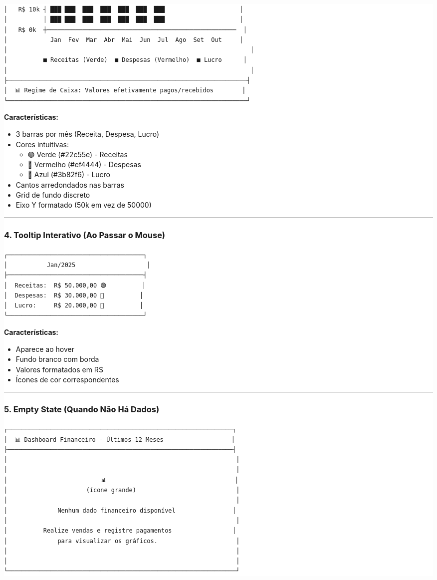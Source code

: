 ```
│   R$ 10k ┤ ███ ███  ███  ███  ███  ███  ███                     │
│          │ ███ ███  ███  ███  ███  ███  ███                     │
│   R$ 0k  ┼─────────────────────────────────────────────────────  │
│            Jan  Fev  Mar  Abr  Mai  Jun  Jul  Ago  Set  Out     │
│                                                                    │
│          ■ Receitas (Verde)  ■ Despesas (Vermelho)  ■ Lucro      │
│                                                                    │
├───────────────────────────────────────────────────────────────────┤
│  📊 Regime de Caixa: Valores efetivamente pagos/recebidos        │
└───────────────────────────────────────────────────────────────────┘
```

**Características:**
- 3 barras por mês (Receita, Despesa, Lucro)
- Cores intuitivas:
  - 🟢 Verde (#22c55e) - Receitas
  - 🔴 Vermelho (#ef4444) - Despesas
  - 🔵 Azul (#3b82f6) - Lucro
- Cantos arredondados nas barras
- Grid de fundo discreto
- Eixo Y formatado (50k em vez de 50000)

---

### 4. **Tooltip Interativo** (Ao Passar o Mouse)

```
┌──────────────────────────────────────┐
│           Jan/2025                    │
├──────────────────────────────────────┤
│  Receitas:  R$ 50.000,00 🟢          │
│  Despesas:  R$ 30.000,00 🔴          │
│  Lucro:     R$ 20.000,00 🔵          │
└──────────────────────────────────────┘
```

**Características:**
- Aparece ao hover
- Fundo branco com borda
- Valores formatados em R$
- Ícones de cor correspondentes

---

### 5. **Empty State** (Quando Não Há Dados)

```
┌───────────────────────────────────────────────────────────────┐
│  📊 Dashboard Financeiro - Últimos 12 Meses                   │
├───────────────────────────────────────────────────────────────┤
│                                                                │
│                                                                │
│                          📊                                    │
│                      (ícone grande)                            │
│                                                                │
│              Nenhum dado financeiro disponível                │
│                                                                │
│          Realize vendas e registre pagamentos                 │
│              para visualizar os gráficos.                      │
│                                                                │
│                                                                │
└────────────────────────────────────────────────────────────────┘
```
